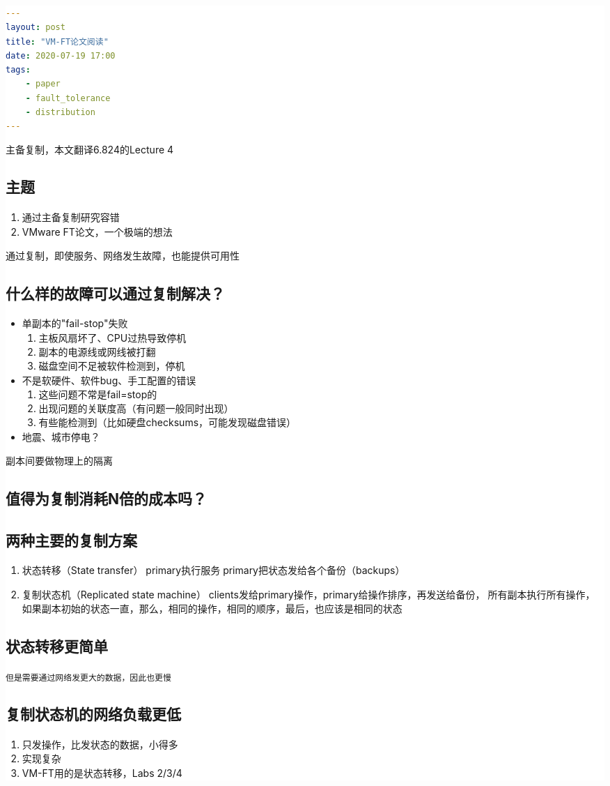 ```yaml
---
layout: post
title: "VM-FT论文阅读"
date: 2020-07-19 17:00
tags:
    - paper
    - fault_tolerance
    - distribution
---
```


主备复制，本文翻译6.824的Lecture 4

## 主题
1. 通过主备复制研究容错
2. VMware FT论文，一个极端的想法

通过复制，即使服务、网络发生故障，也能提供可用性

## 什么样的故障可以通过复制解决？
- 单副本的"fail-stop"失败
    1. 主板风扇坏了、CPU过热导致停机
    2. 副本的电源线或网线被打翻
    3. 磁盘空间不足被软件检测到，停机
- 不是软硬件、软件bug、手工配置的错误
    1. 这些问题不常是fail=stop的
    2. 出现问题的关联度高（有问题一般同时出现）
    3. 有些能检测到（比如硬盘checksums，可能发现磁盘错误）
- 地震、城市停电？

副本间要做物理上的隔离

## 值得为复制消耗N倍的成本吗？

## 两种主要的复制方案
1. 状态转移（State transfer）
    primary执行服务
    primary把状态发给各个备份（backups）

2. 复制状态机（Replicated state machine）
    clients发给primary操作，primary给操作排序，再发送给备份，
    所有副本执行所有操作，
    如果副本初始的状态一直，那么，相同的操作，相同的顺序，最后，也应该是相同的状态
    
## 状态转移更简单
    但是需要通过网络发更大的数据，因此也更慢

## 复制状态机的网络负载更低
1. 只发操作，比发状态的数据，小得多
2. 实现复杂
3. VM-FT用的是状态转移，Labs 2/3/4
